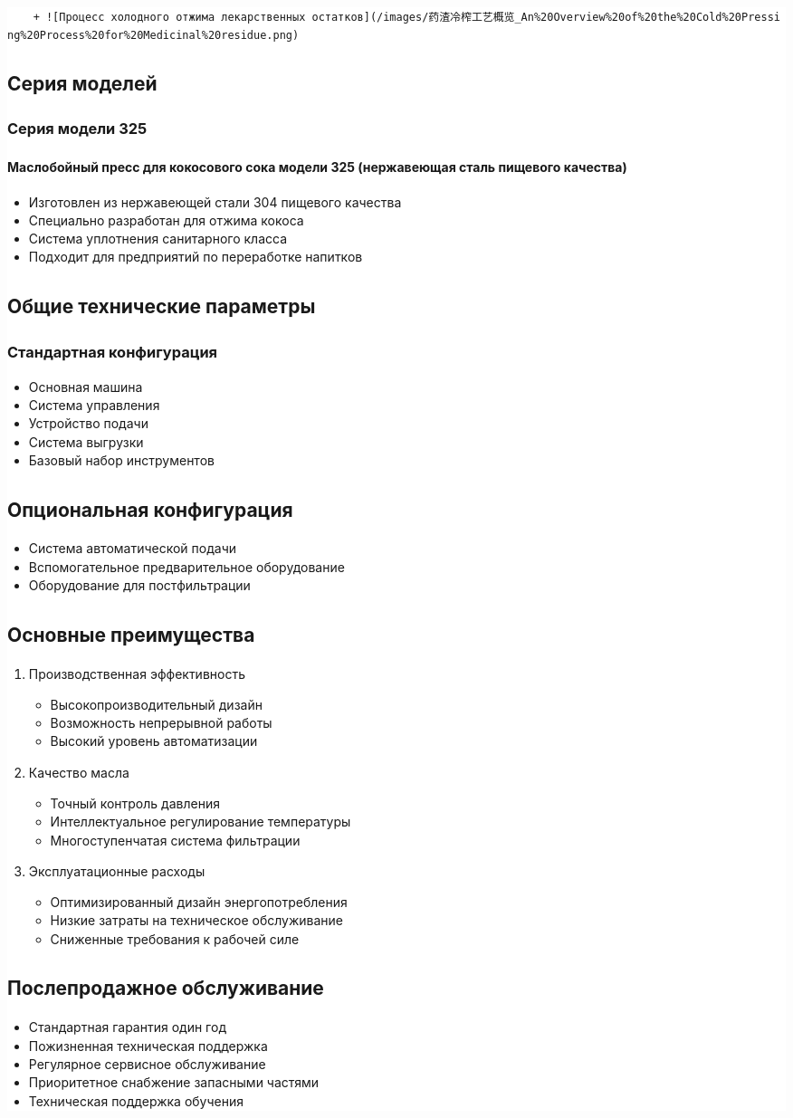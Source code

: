         + ![Процесс холодного отжима лекарственных остатков](/images/药渣冷榨工艺概览_An%20Overview%20of%20the%20Cold%20Pressing%20Process%20for%20Medicinal%20residue.png)

## Серия моделей

### Серия модели 325

#### Маслобойный пресс для кокосового сока модели 325 (нержавеющая сталь пищевого качества)
- Изготовлен из нержавеющей стали 304 пищевого качества
- Специально разработан для отжима кокоса
- Система уплотнения санитарного класса
- Подходит для предприятий по переработке напитков

## Общие технические параметры

### Стандартная конфигурация
- Основная машина
- Система управления
- Устройство подачи
- Система выгрузки
- Базовый набор инструментов

## Опциональная конфигурация
- Система автоматической подачи
- Вспомогательное предварительное оборудование
- Оборудование для постфильтрации

## Основные преимущества
1. Производственная эффективность

   - Высокопроизводительный дизайн
   - Возможность непрерывной работы
   - Высокий уровень автоматизации

2. Качество масла
   - Точный контроль давления
   - Интеллектуальное регулирование температуры
   - Многоступенчатая система фильтрации

3. Эксплуатационные расходы
   - Оптимизированный дизайн энергопотребления
   - Низкие затраты на техническое обслуживание
   - Сниженные требования к рабочей силе

## Послепродажное обслуживание
- Стандартная гарантия один год
- Пожизненная техническая поддержка
- Регулярное сервисное обслуживание
- Приоритетное снабжение запасными частями
- Техническая поддержка обучения

